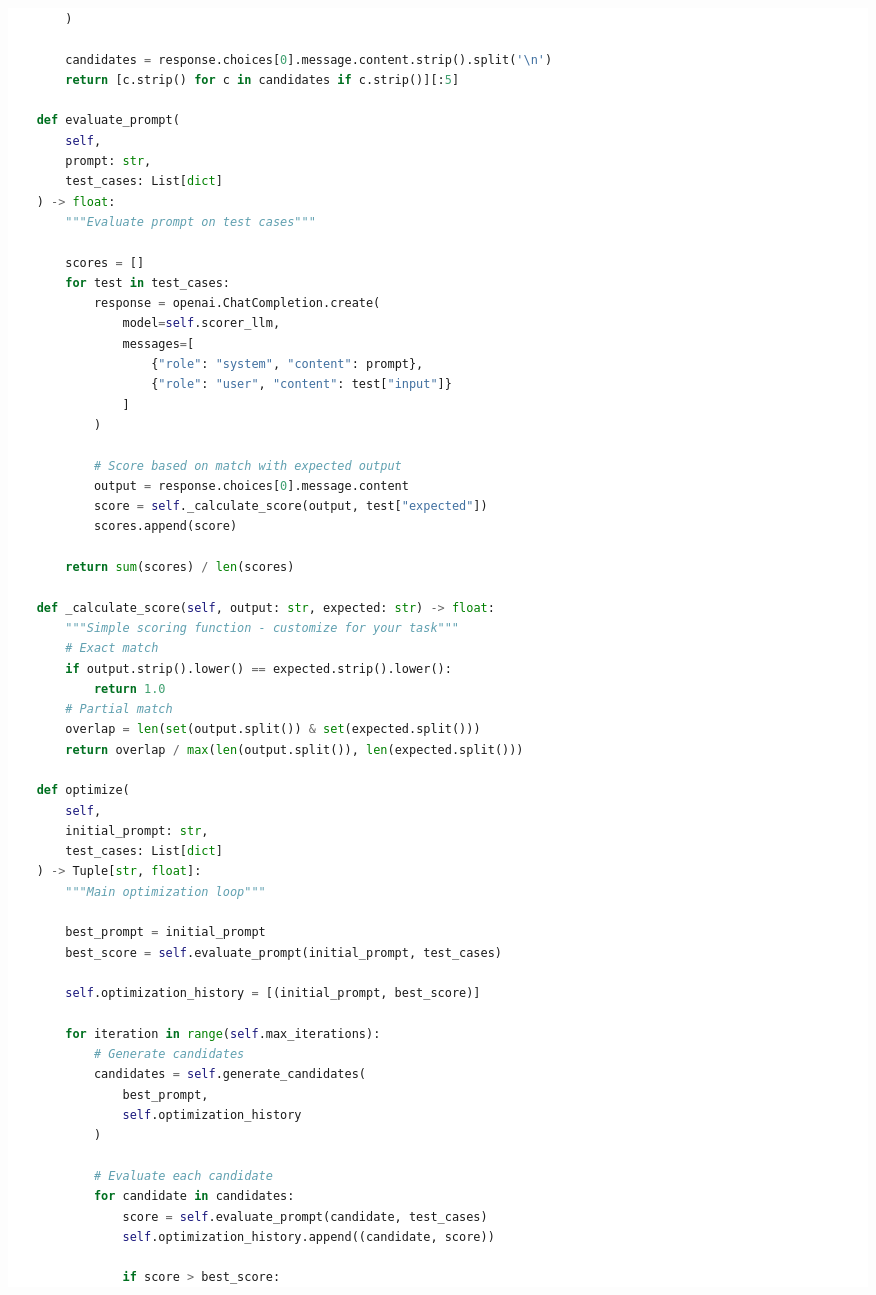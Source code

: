 ```python
        )

        candidates = response.choices[0].message.content.strip().split('\n')
        return [c.strip() for c in candidates if c.strip()][:5]

    def evaluate_prompt(
        self,
        prompt: str,
        test_cases: List[dict]
    ) -> float:
        """Evaluate prompt on test cases"""

        scores = []
        for test in test_cases:
            response = openai.ChatCompletion.create(
                model=self.scorer_llm,
                messages=[
                    {"role": "system", "content": prompt},
                    {"role": "user", "content": test["input"]}
                ]
            )

            # Score based on match with expected output
            output = response.choices[0].message.content
            score = self._calculate_score(output, test["expected"])
            scores.append(score)

        return sum(scores) / len(scores)

    def _calculate_score(self, output: str, expected: str) -> float:
        """Simple scoring function - customize for your task"""
        # Exact match
        if output.strip().lower() == expected.strip().lower():
            return 1.0
        # Partial match
        overlap = len(set(output.split()) & set(expected.split()))
        return overlap / max(len(output.split()), len(expected.split()))

    def optimize(
        self,
        initial_prompt: str,
        test_cases: List[dict]
    ) -> Tuple[str, float]:
        """Main optimization loop"""

        best_prompt = initial_prompt
        best_score = self.evaluate_prompt(initial_prompt, test_cases)

        self.optimization_history = [(initial_prompt, best_score)]

        for iteration in range(self.max_iterations):
            # Generate candidates
            candidates = self.generate_candidates(
                best_prompt,
                self.optimization_history
            )

            # Evaluate each candidate
            for candidate in candidates:
                score = self.evaluate_prompt(candidate, test_cases)
                self.optimization_history.append((candidate, score))

                if score > best_score:
```